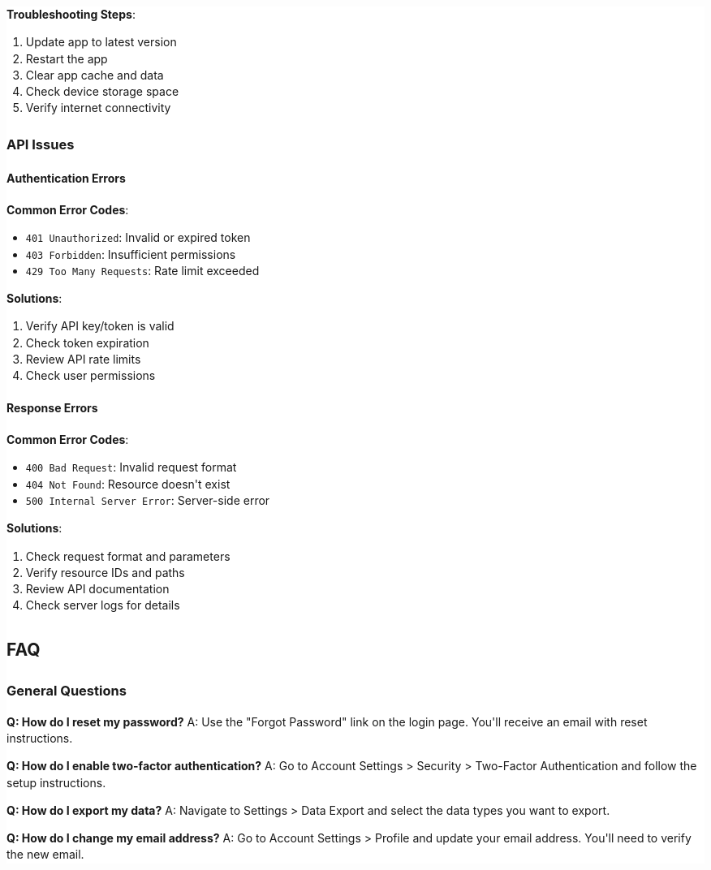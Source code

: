 **Troubleshooting Steps**:

1. Update app to latest version
2. Restart the app
3. Clear app cache and data
4. Check device storage space
5. Verify internet connectivity

### API Issues

#### Authentication Errors

**Common Error Codes**:

- `401 Unauthorized`: Invalid or expired token
- `403 Forbidden`: Insufficient permissions
- `429 Too Many Requests`: Rate limit exceeded

**Solutions**:

1. Verify API key/token is valid
2. Check token expiration
3. Review API rate limits
4. Check user permissions

#### Response Errors

**Common Error Codes**:

- `400 Bad Request`: Invalid request format
- `404 Not Found`: Resource doesn't exist
- `500 Internal Server Error`: Server-side error

**Solutions**:

1. Check request format and parameters
2. Verify resource IDs and paths
3. Review API documentation
4. Check server logs for details

## FAQ

### General Questions

**Q: How do I reset my password?**
A: Use the "Forgot Password" link on the login page. You'll receive an email with reset instructions.

**Q: How do I enable two-factor authentication?**
A: Go to Account Settings > Security > Two-Factor Authentication and follow the setup instructions.

**Q: How do I export my data?**
A: Navigate to Settings > Data Export and select the data types you want to export.

**Q: How do I change my email address?**
A: Go to Account Settings > Profile and update your email address. You'll need to verify the new email.
